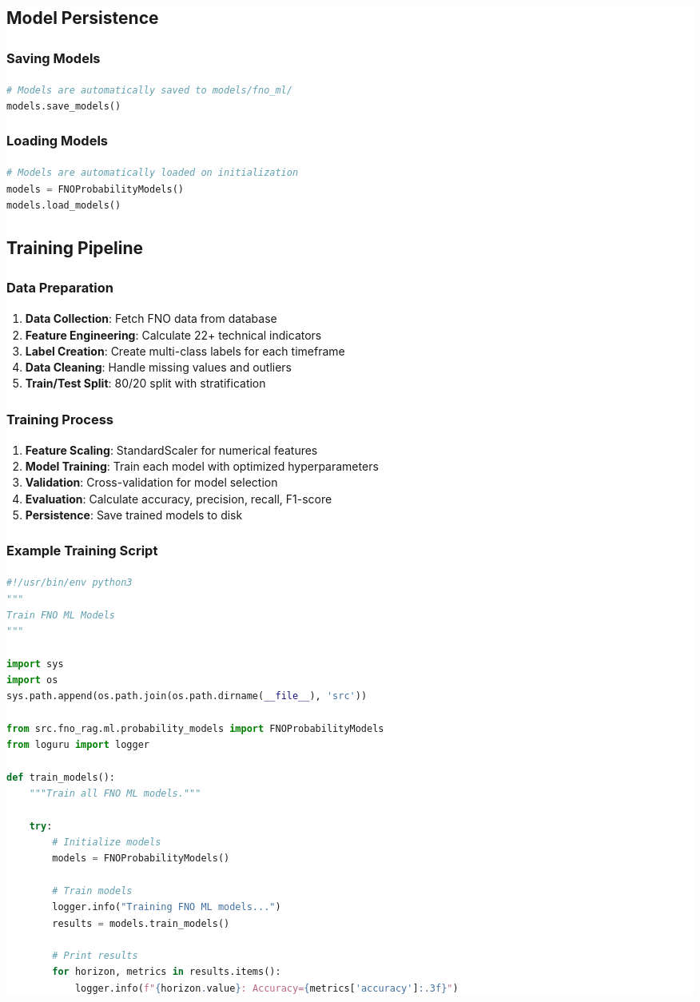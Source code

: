 ## Model Persistence

### Saving Models

```python
# Models are automatically saved to models/fno_ml/
models.save_models()
```

### Loading Models

```python
# Models are automatically loaded on initialization
models = FNOProbabilityModels()
models.load_models()
```

## Training Pipeline

### Data Preparation

1. **Data Collection**: Fetch FNO data from database
2. **Feature Engineering**: Calculate 22+ technical indicators
3. **Label Creation**: Create multi-class labels for each timeframe
4. **Data Cleaning**: Handle missing values and outliers
5. **Train/Test Split**: 80/20 split with stratification

### Training Process

1. **Feature Scaling**: StandardScaler for numerical features
2. **Model Training**: Train each model with optimized hyperparameters
3. **Validation**: Cross-validation for model selection
4. **Evaluation**: Calculate accuracy, precision, recall, F1-score
5. **Persistence**: Save trained models to disk

### Example Training Script

```python
#!/usr/bin/env python3
"""
Train FNO ML Models
"""

import sys
import os
sys.path.append(os.path.join(os.path.dirname(__file__), 'src'))

from src.fno_rag.ml.probability_models import FNOProbabilityModels
from loguru import logger

def train_models():
    """Train all FNO ML models."""
    
    try:
        # Initialize models
        models = FNOProbabilityModels()
        
        # Train models
        logger.info("Training FNO ML models...")
        results = models.train_models()
        
        # Print results
        for horizon, metrics in results.items():
            logger.info(f"{horizon.value}: Accuracy={metrics['accuracy']:.3f}")
```